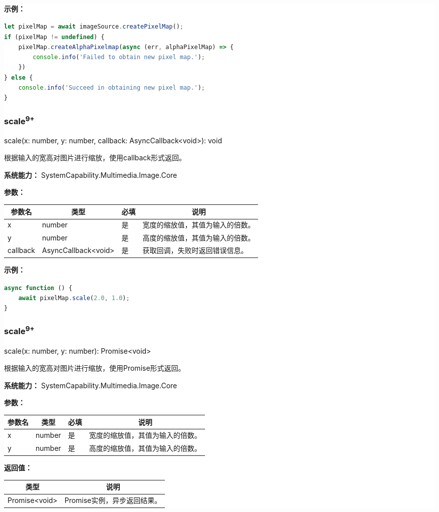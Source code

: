**示例：**

```js
let pixelMap = await imageSource.createPixelMap();
if (pixelMap != undefined) {
    pixelMap.createAlphaPixelmap(async (err, alphaPixelMap) => {
        console.info('Failed to obtain new pixel map.');    
    })
} else {
    console.info('Succeed in obtaining new pixel map.');
}
```

### scale<sup>9+</sup>

scale(x: number, y: number, callback: AsyncCallback\<void>): void

根据输入的宽高对图片进行缩放，使用callback形式返回。

**系统能力：** SystemCapability.Multimedia.Image.Core

**参数：**

| 参数名   | 类型                 | 必填 | 说明                            |
| -------- | -------------------- | ---- | ------------------------------- |
| x        | number               | 是   | 宽度的缩放值，其值为输入的倍数。|
| y        | number               | 是   | 高度的缩放值，其值为输入的倍数。|
| callback | AsyncCallback\<void> | 是   | 获取回调，失败时返回错误信息。  |

**示例：**

```js
async function () {
	await pixelMap.scale(2.0, 1.0);
}
```

### scale<sup>9+</sup>

scale(x: number, y: number): Promise\<void>

根据输入的宽高对图片进行缩放，使用Promise形式返回。

**系统能力：** SystemCapability.Multimedia.Image.Core

**参数：**

| 参数名 | 类型   | 必填 | 说明                            |
| ------ | ------ | ---- | ------------------------------- |
| x      | number | 是   | 宽度的缩放值，其值为输入的倍数。|
| y      | number | 是   | 高度的缩放值，其值为输入的倍数。|

**返回值：**

| 类型           | 说明                        |
| -------------- | --------------------------- |
| Promise\<void> | Promise实例，异步返回结果。 |
